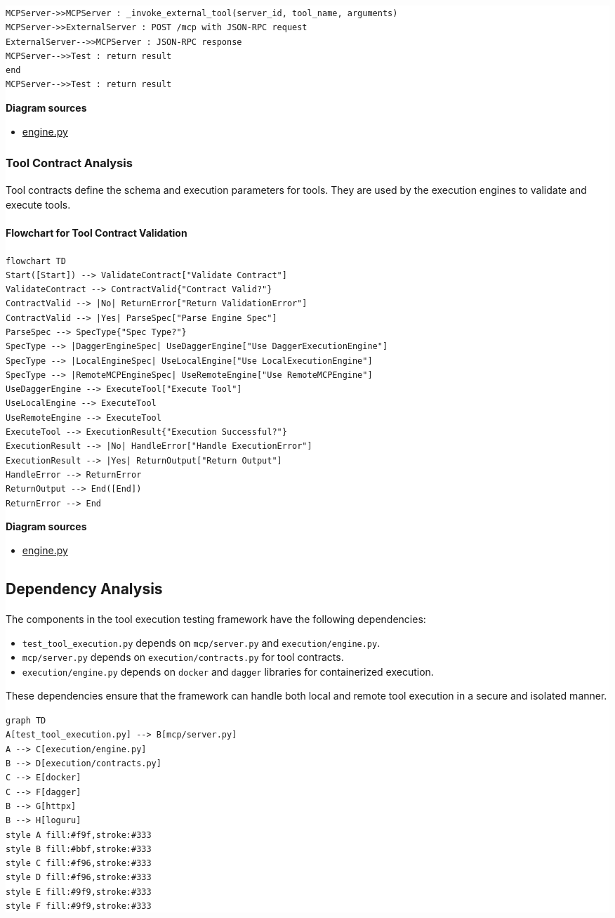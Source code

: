 ```mermaid
MCPServer->>MCPServer : _invoke_external_tool(server_id, tool_name, arguments)
MCPServer->>ExternalServer : POST /mcp with JSON-RPC request
ExternalServer-->>MCPServer : JSON-RPC response
MCPServer-->>Test : return result
end
MCPServer-->>Test : return result
```

**Diagram sources**
- [engine.py](file://src/praxis_sdk/execution/engine.py)

### Tool Contract Analysis
Tool contracts define the schema and execution parameters for tools. They are used by the execution engines to validate and execute tools.

#### Flowchart for Tool Contract Validation
```mermaid
flowchart TD
Start([Start]) --> ValidateContract["Validate Contract"]
ValidateContract --> ContractValid{"Contract Valid?"}
ContractValid --> |No| ReturnError["Return ValidationError"]
ContractValid --> |Yes| ParseSpec["Parse Engine Spec"]
ParseSpec --> SpecType{"Spec Type?"}
SpecType --> |DaggerEngineSpec| UseDaggerEngine["Use DaggerExecutionEngine"]
SpecType --> |LocalEngineSpec| UseLocalEngine["Use LocalExecutionEngine"]
SpecType --> |RemoteMCPEngineSpec| UseRemoteEngine["Use RemoteMCPEngine"]
UseDaggerEngine --> ExecuteTool["Execute Tool"]
UseLocalEngine --> ExecuteTool
UseRemoteEngine --> ExecuteTool
ExecuteTool --> ExecutionResult{"Execution Successful?"}
ExecutionResult --> |No| HandleError["Handle ExecutionError"]
ExecutionResult --> |Yes| ReturnOutput["Return Output"]
HandleError --> ReturnError
ReturnOutput --> End([End])
ReturnError --> End
```

**Diagram sources**
- [engine.py](file://src/praxis_sdk/execution/engine.py)

## Dependency Analysis
The components in the tool execution testing framework have the following dependencies:
- `test_tool_execution.py` depends on `mcp/server.py` and `execution/engine.py`.
- `mcp/server.py` depends on `execution/contracts.py` for tool contracts.
- `execution/engine.py` depends on `docker` and `dagger` libraries for containerized execution.

These dependencies ensure that the framework can handle both local and remote tool execution in a secure and isolated manner.

```mermaid
graph TD
A[test_tool_execution.py] --> B[mcp/server.py]
A --> C[execution/engine.py]
B --> D[execution/contracts.py]
C --> E[docker]
C --> F[dagger]
B --> G[httpx]
B --> H[loguru]
style A fill:#f9f,stroke:#333
style B fill:#bbf,stroke:#333
style C fill:#f96,stroke:#333
style D fill:#f96,stroke:#333
style E fill:#9f9,stroke:#333
style F fill:#9f9,stroke:#333
```